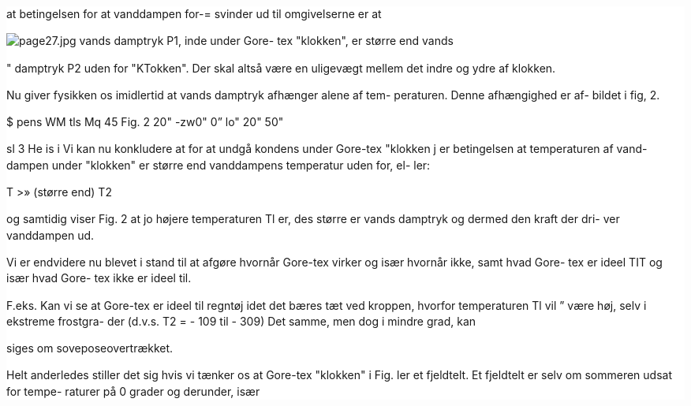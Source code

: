 at betingelsen for at vanddampen for-=
svinder ud til omgivelserne er at




![page27.jpg](/1980/DB-1980-1/page27.jpg)
vands damptryk P1, inde under Gore-
tex "klokken", er større end vands

" damptryk P2 uden for "KTokken". Der
skal altså være en uligevægt mellem
det indre og ydre af klokken.

Nu giver fysikken os imidlertid at
vands damptryk afhænger alene af tem-
peraturen. Denne afhængighed er af-
bildet i fig, 2.

$ pens WM tls Mq
45 Fig. 2
20" -zw0" 0” lo" 20" 50"

sl 3 He
is i
Vi kan nu konkludere at for at undgå
kondens under Gore-tex "klokken j
er betingelsen at temperaturen af vand-
dampen under "klokken" er større end
vanddampens temperatur uden for, el-
ler:

T >» (større end) T2

og samtidig viser Fig. 2 at jo højere
temperaturen Tl er, des større er vands
damptryk og dermed den kraft der dri-
ver vanddampen ud.

Vi er endvidere nu blevet i stand til
at afgøre hvornår Gore-tex virker og
især hvornår ikke, samt hvad Gore-
tex er ideel TIT og især hvad Gore-
tex ikke er ideel til.

F.eks. Kan vi se at Gore-tex er ideel
til regntøj idet det bæres tæt ved
kroppen, hvorfor temperaturen Tl vil ”
være høj, selv i ekstreme frostgra-
der (d.v.s. T2 = - 109 til - 309)
Det samme, men dog i mindre grad, kan

siges om soveposeovertrækket.

Helt anderledes stiller det sig hvis
vi tænker os at Gore-tex "klokken" i
Fig. ler et fjeldtelt. Et fjeldtelt
er selv om sommeren udsat for tempe-
raturer på 0 grader og derunder, især
